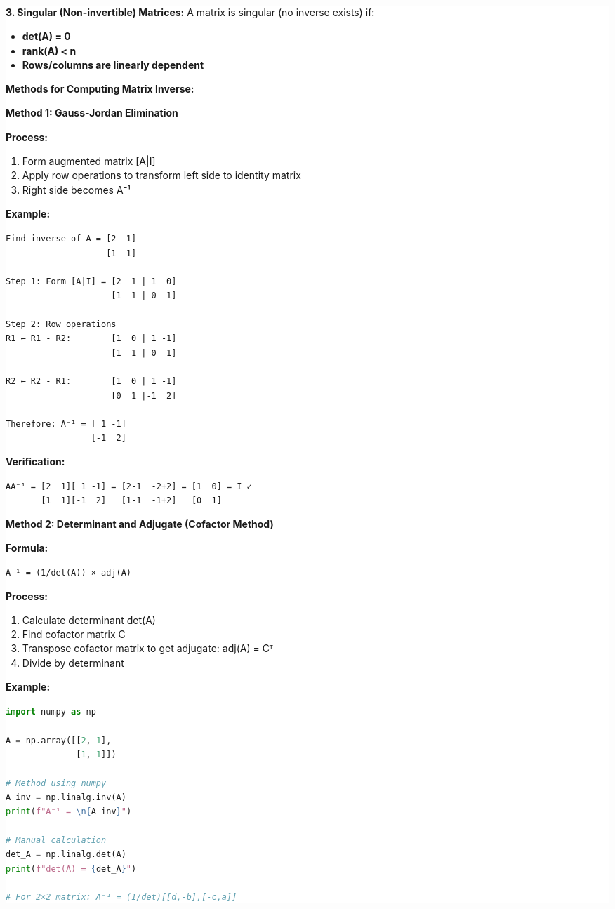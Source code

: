 **3. Singular (Non-invertible) Matrices:**
A matrix is singular (no inverse exists) if:
- **det(A) = 0**
- **rank(A) < n**
- **Rows/columns are linearly dependent**

**Methods for Computing Matrix Inverse:**

**Method 1: Gauss-Jordan Elimination**

**Process:**
1. Form augmented matrix [A|I]
2. Apply row operations to transform left side to identity matrix
3. Right side becomes A⁻¹

**Example:**
```
Find inverse of A = [2  1]
                    [1  1]

Step 1: Form [A|I] = [2  1 | 1  0]
                     [1  1 | 0  1]

Step 2: Row operations
R1 ← R1 - R2:        [1  0 | 1 -1]
                     [1  1 | 0  1]

R2 ← R2 - R1:        [1  0 | 1 -1]
                     [0  1 |-1  2]

Therefore: A⁻¹ = [ 1 -1]
                 [-1  2]
```

**Verification:**
```
AA⁻¹ = [2  1][ 1 -1] = [2-1  -2+2] = [1  0] = I ✓
       [1  1][-1  2]   [1-1  -1+2]   [0  1]
```

**Method 2: Determinant and Adjugate (Cofactor Method)**

**Formula:**
```
A⁻¹ = (1/det(A)) × adj(A)
```

**Process:**
1. Calculate determinant det(A)
2. Find cofactor matrix C
3. Transpose cofactor matrix to get adjugate: adj(A) = Cᵀ
4. Divide by determinant

**Example:**
```python
import numpy as np

A = np.array([[2, 1],
              [1, 1]])

# Method using numpy
A_inv = np.linalg.inv(A)
print(f"A⁻¹ = \n{A_inv}")

# Manual calculation
det_A = np.linalg.det(A)
print(f"det(A) = {det_A}")

# For 2×2 matrix: A⁻¹ = (1/det)[[d,-b],[-c,a]]
```